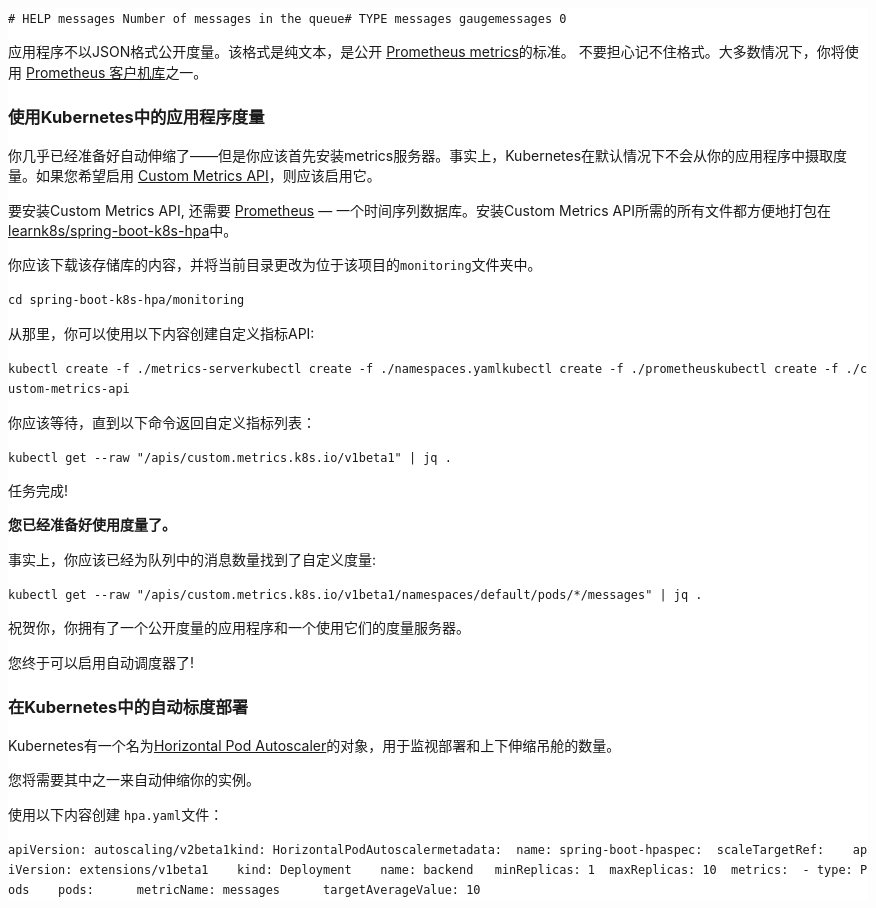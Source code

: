 ```
# HELP messages Number of messages in the queue# TYPE messages gaugemessages 0
```

应用程序不以JSON格式公开度量。该格式是纯文本，是公开 [Prometheus metrics](https://prometheus.io/docs/concepts/metric_types/)的标准。 不要担心记不住格式。大多数情况下，你将使用 [Prometheus 客户机库](https://prometheus.io/docs/instrumenting/clientlibs/)之一。

### 使用Kubernetes中的应用程序度量

你几乎已经准备好自动伸缩了——但是你应该首先安装metrics服务器。事实上，Kubernetes在默认情况下不会从你的应用程序中摄取度量。如果您希望启用 [Custom Metrics API](https://github.com/kubernetes-incubator/custom-metrics-apiserver)，则应该启用它。

要安装Custom Metrics API, 还需要 [Prometheus](https://prometheus.io/) — 一个时间序列数据库。安装Custom Metrics API所需的所有文件都方便地打包在[learnk8s/spring-boot-k8s-hpa](https://github.com/learnk8s/spring-boot-k8s-hpa)中。

你应该下载该存储库的内容，并将当前目录更改为位于该项目的`monitoring`文件夹中。

```
cd spring-boot-k8s-hpa/monitoring
```

从那里，你可以使用以下内容创建自定义指标API:

```
kubectl create -f ./metrics-serverkubectl create -f ./namespaces.yamlkubectl create -f ./prometheuskubectl create -f ./custom-metrics-api
```

你应该等待，直到以下命令返回自定义指标列表：

```
kubectl get --raw "/apis/custom.metrics.k8s.io/v1beta1" | jq .
```

任务完成!

**您已经准备好使用度量了。**

事实上，你应该已经为队列中的消息数量找到了自定义度量:

```
kubectl get --raw "/apis/custom.metrics.k8s.io/v1beta1/namespaces/default/pods/*/messages" | jq .
```

祝贺你，你拥有了一个公开度量的应用程序和一个使用它们的度量服务器。

您终于可以启用自动调度器了!

### 在Kubernetes中的自动标度部署

Kubernetes有一个名为[Horizontal Pod Autoscaler](https://kubernetes.io/docs/tasks/run-application/horizontal-pod-autoscale/)的对象，用于监视部署和上下伸缩吊舱的数量。 

您将需要其中之一来自动伸缩你的实例。

使用以下内容创建 `hpa.yaml`文件：

```
apiVersion: autoscaling/v2beta1kind: HorizontalPodAutoscalermetadata:  name: spring-boot-hpaspec:  scaleTargetRef:    apiVersion: extensions/v1beta1    kind: Deployment    name: backend   minReplicas: 1  maxReplicas: 10  metrics:  - type: Pods    pods:      metricName: messages      targetAverageValue: 10
```
